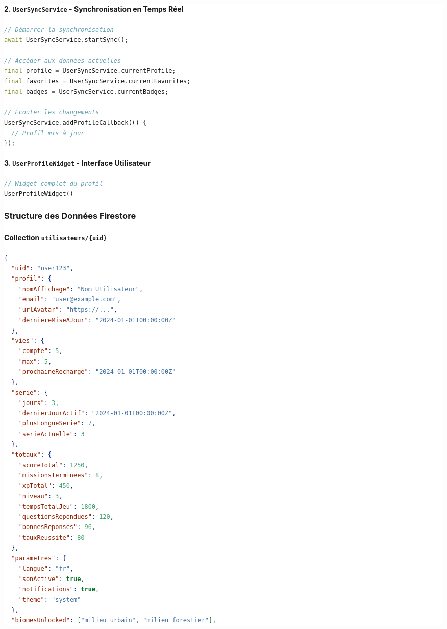 ```dart
```

#### 2. `UserSyncService` - Synchronisation en Temps Réel
```dart
// Démarrer la synchronisation
await UserSyncService.startSync();

// Accéder aux données actuelles
final profile = UserSyncService.currentProfile;
final favorites = UserSyncService.currentFavorites;
final badges = UserSyncService.currentBadges;

// Écouter les changements
UserSyncService.addProfileCallback(() {
  // Profil mis à jour
});
```

#### 3. `UserProfileWidget` - Interface Utilisateur
```dart
// Widget complet du profil
UserProfileWidget()
```

### **Structure des Données Firestore**

#### Collection `utilisateurs/{uid}`
```json
{
  "uid": "user123",
  "profil": {
    "nomAffichage": "Nom Utilisateur",
    "email": "user@example.com",
    "urlAvatar": "https://...",
    "derniereMiseAJour": "2024-01-01T00:00:00Z"
  },
  "vies": {
    "compte": 5,
    "max": 5,
    "prochaineRecharge": "2024-01-01T00:00:00Z"
  },
  "serie": {
    "jours": 3,
    "dernierJourActif": "2024-01-01T00:00:00Z",
    "plusLongueSerie": 7,
    "serieActuelle": 3
  },
  "totaux": {
    "scoreTotal": 1250,
    "missionsTerminees": 8,
    "xpTotal": 450,
    "niveau": 3,
    "tempsTotalJeu": 1800,
    "questionsRepondues": 120,
    "bonnesReponses": 96,
    "tauxReussite": 80
  },
  "parametres": {
    "langue": "fr",
    "sonActive": true,
    "notifications": true,
    "theme": "system"
  },
  "biomesUnlocked": ["milieu urbain", "milieu forestier"],
```
